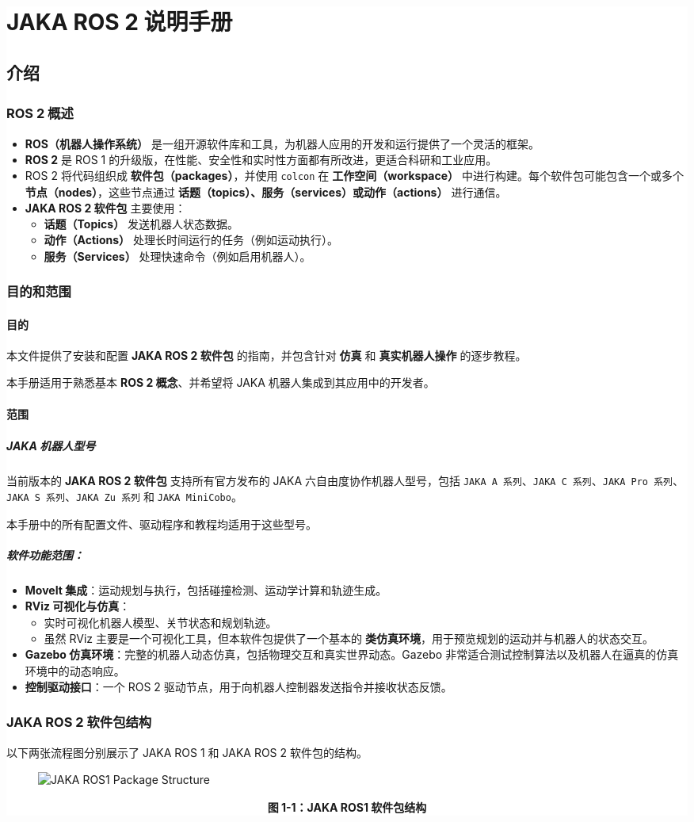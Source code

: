 # JAKA ROS 2 说明手册

## 介绍

### ROS 2 概述

- **ROS（机器人操作系统）** 是一组开源软件库和工具，为机器人应用的开发和运行提供了一个灵活的框架。
- **ROS 2** 是 ROS 1 的升级版，在性能、安全性和实时性方面都有所改进，更适合科研和工业应用。
- ROS 2 将代码组织成 **软件包（packages）**，并使用 `colcon` 在 **工作空间（workspace）** 中进行构建。每个软件包可能包含一个或多个 **节点（nodes）**，这些节点通过 **话题（topics）、服务（services）或动作（actions）** 进行通信。
- **JAKA ROS 2 软件包** 主要使用：
  - **话题（Topics）** 发送机器人状态数据。
  - **动作（Actions）** 处理长时间运行的任务（例如运动执行）。
  - **服务（Services）** 处理快速命令（例如启用机器人）。

### 目的和范围

#### 目的

本文件提供了安装和配置 **JAKA ROS 2 软件包** 的指南，并包含针对 **仿真** 和 **真实机器人操作** 的逐步教程。

本手册适用于熟悉基本 **ROS 2 概念**、并希望将 JAKA 机器人集成到其应用中的开发者。

#### 范围

##### JAKA 机器人型号

当前版本的 **JAKA ROS 2 软件包** 支持所有官方发布的 JAKA 六自由度协作机器人型号，包括 `JAKA A 系列`、`JAKA C 系列`、`JAKA Pro 系列`、`JAKA S 系列`、`JAKA Zu 系列` 和 `JAKA MiniCobo`。

本手册中的所有配置文件、驱动程序和教程均适用于这些型号。

##### 软件功能范围：

- **MoveIt 集成**：运动规划与执行，包括碰撞检测、运动学计算和轨迹生成。
- **RViz 可视化与仿真**：
  - 实时可视化机器人模型、关节状态和规划轨迹。
  - 虽然 RViz 主要是一个可视化工具，但本软件包提供了一个基本的 **类仿真环境**，用于预览规划的运动并与机器人的状态交互。
- **Gazebo 仿真环境**：完整的机器人动态仿真，包括物理交互和真实世界动态。Gazebo 非常适合测试控制算法以及机器人在逼真的仿真环境中的动态响应。
- **控制驱动接口**：一个 ROS 2 驱动节点，用于向机器人控制器发送指令并接收状态反馈。

### JAKA ROS 2 软件包结构

以下两张流程图分别展示了 JAKA ROS 1 和 JAKA ROS 2 软件包的结构。

<figure id="figure-1-1">
  <img src="images/Figure 1-1: JAKA_ROS1_Package_Structure.png" alt="JAKA ROS1 Package Structure">
  <figcaption>
    <p align="center"><strong>图 1-1：JAKA ROS1 软件包结构</strong></p>
  </figcaption>
</figure>
